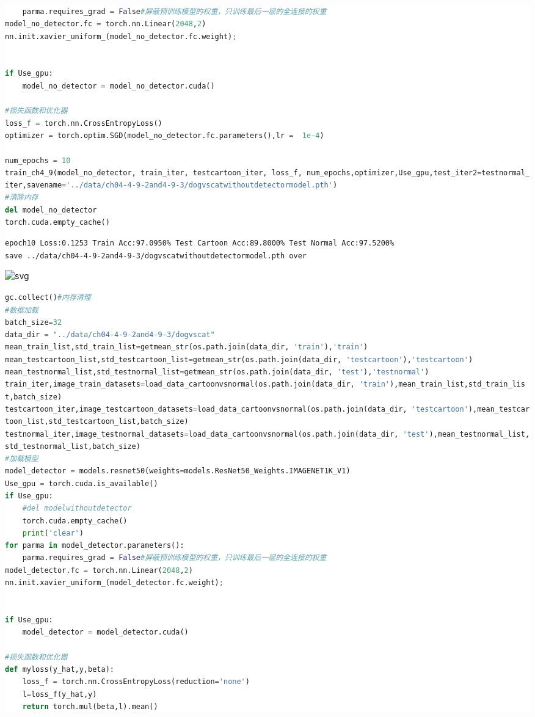```python
    parma.requires_grad = False#屏蔽预训练模型的权重，只训练最后一层的全连接的权重
model_no_detector.fc = torch.nn.Linear(2048,2)
nn.init.xavier_uniform_(model_no_detector.fc.weight);


if Use_gpu:
    model_no_detector = model_no_detector.cuda()

#损失函数和优化器
loss_f = torch.nn.CrossEntropyLoss()
optimizer = torch.optim.SGD(model_no_detector.fc.parameters(),lr =  1e-4)

num_epochs = 10
train_ch4_9(model_no_detector, train_iter, testcartoon_iter, loss_f, num_epochs,optimizer,Use_gpu,test_iter2=testnormal_iter,savename='../data/ch04-4-9-2and4-9-3/dogvscatwithoutdetectormodel.pth')
#清除内存
del model_no_detector
torch.cuda.empty_cache()
```

    epoch10 Loss:0.1253 Train Acc:97.0950% Test Cartoon Acc:89.8000% Test Normal Acc:97.5200%
    save ../data/ch04-4-9-2and4-9-3/dogvscatwithoutdetectormodel.pth over




![svg](output_212_1.svg)
    



```python
gc.collect()#内存清理
#数据加载
batch_size=32
data_dir = "../data/ch04-4-9-2and4-9-3/dogvscat"
mean_train_list,std_train_list=getmean_str(os.path.join(data_dir, 'train'),'train')
mean_testcartoon_list,std_testcartoon_list=getmean_str(os.path.join(data_dir, 'testcartoon'),'testcartoon')
mean_testnormal_list,std_testnormal_list=getmean_str(os.path.join(data_dir, 'test'),'testnormal')
train_iter,image_train_datasets=load_data_cartoonvsnormal(os.path.join(data_dir, 'train'),mean_train_list,std_train_list,batch_size)
testcartoon_iter,image_testcartoon_datasets=load_data_cartoonvsnormal(os.path.join(data_dir, 'testcartoon'),mean_testcartoon_list,std_testcartoon_list,batch_size)
testnormal_iter,image_testnormal_datasets=load_data_cartoonvsnormal(os.path.join(data_dir, 'test'),mean_testnormal_list,std_testnormal_list,batch_size)
#加载模型
model_detector = models.resnet50(weights=models.ResNet50_Weights.IMAGENET1K_V1)
Use_gpu = torch.cuda.is_available()
if Use_gpu:
    #del modelwithoutdetector
    torch.cuda.empty_cache()
    print('clear')
for parma in model_detector.parameters():
    parma.requires_grad = False#屏蔽预训练模型的权重，只训练最后一层的全连接的权重
model_detector.fc = torch.nn.Linear(2048,2)
nn.init.xavier_uniform_(model_detector.fc.weight); 


if Use_gpu:
    model_detector = model_detector.cuda()

#损失函数和优化器
def myloss(y_hat,y,beta):
    loss_f = torch.nn.CrossEntropyLoss(reduction='none')
    l=loss_f(y_hat,y)
    return torch.mul(beta,l).mean() 
```